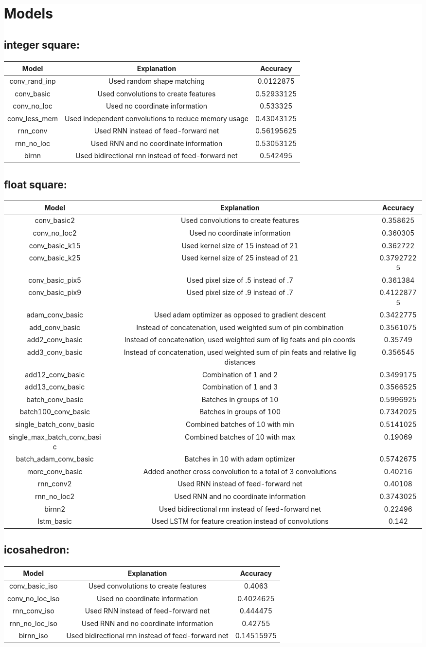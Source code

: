 # Models

## integer square:
| Model | Explanation | Accuracy |
|:-----:|:-----------:|:--------:|
conv_rand_inp | Used random shape matching | 0.0122875
conv_basic | Used convolutions to create features | 0.52933125
conv_no_loc | Used no coordinate information | 0.533325
conv_less_mem | Used independent convolutions to reduce memory usage | 0.43043125
rnn_conv | Used RNN instead of feed-forward net | 0.56195625
rnn_no_loc | Used RNN and no coordinate information | 0.53053125
birnn | Used bidirectional rnn instead of feed-forward net | 0.542495


## float square:
| Model | Explanation | Accuracy |
|:-----:|:-----------:|:--------:|
conv_basic2 | Used convolutions to create features | 0.358625
conv_no_loc2 | Used no coordinate information | 0.360305
conv_basic_k15 | Used kernel size of 15 instead of 21 | 0.362722
conv_basic_k25 | Used kernel size of 25 instead of 21 | 0.37927225
conv_basic_pix5 | Used pixel size of .5 instead of .7 | 0.361384
conv_basic_pix9 | Used pixel size of .9 instead of .7 | 0.41228775
adam_conv_basic | Used adam optimizer as opposed to gradient descent | 0.3422775
add_conv_basic | Instead of concatenation, used weighted sum of pin combination | 0.3561075
add2_conv_basic | Instead of concatenation, used weighted sum of lig feats and pin coords | 0.35749
add3_conv_basic | Instead of concatenation, used weighted sum of pin feats and relative lig distances | 0.356545
add12_conv_basic | Combination of 1 and 2 | 0.3499175
add13_conv_basic | Combination of 1 and 3 | 0.3566525
batch_conv_basic | Batches in groups of 10 | 0.5996925
batch100_conv_basic | Batches in groups of 100 | 0.7342025
single_batch_conv_basic | Combined batches of 10 with min | 0.5141025
single_max_batch_conv_basic | Combined batches of 10 with max | 0.19069
batch_adam_conv_basic | Batches in 10 with adam optimizer | 0.5742675
more_conv_basic | Added another cross convolution to a total of 3 convolutions | 0.40216
rnn_conv2 | Used RNN instead of feed-forward net | 0.40108
rnn_no_loc2 | Used RNN and no coordinate information | 0.3743025
birnn2 | Used bidirectional rnn instead of feed-forward net | 0.22496
lstm_basic | Used LSTM for feature creation instead of convolutions | 0.142



## icosahedron:
| Model | Explanation | Accuracy |
|:-----:|:-----------:|:--------:|
conv_basic_iso | Used convolutions to create features | 0.4063
conv_no_loc_iso | Used no coordinate information | 0.4024625
rnn_conv_iso | Used RNN instead of feed-forward net | 0.444475
rnn_no_loc_iso | Used RNN and no coordinate information | 0.42755
birnn_iso | Used bidirectional rnn instead of feed-forward net | 0.14515975
